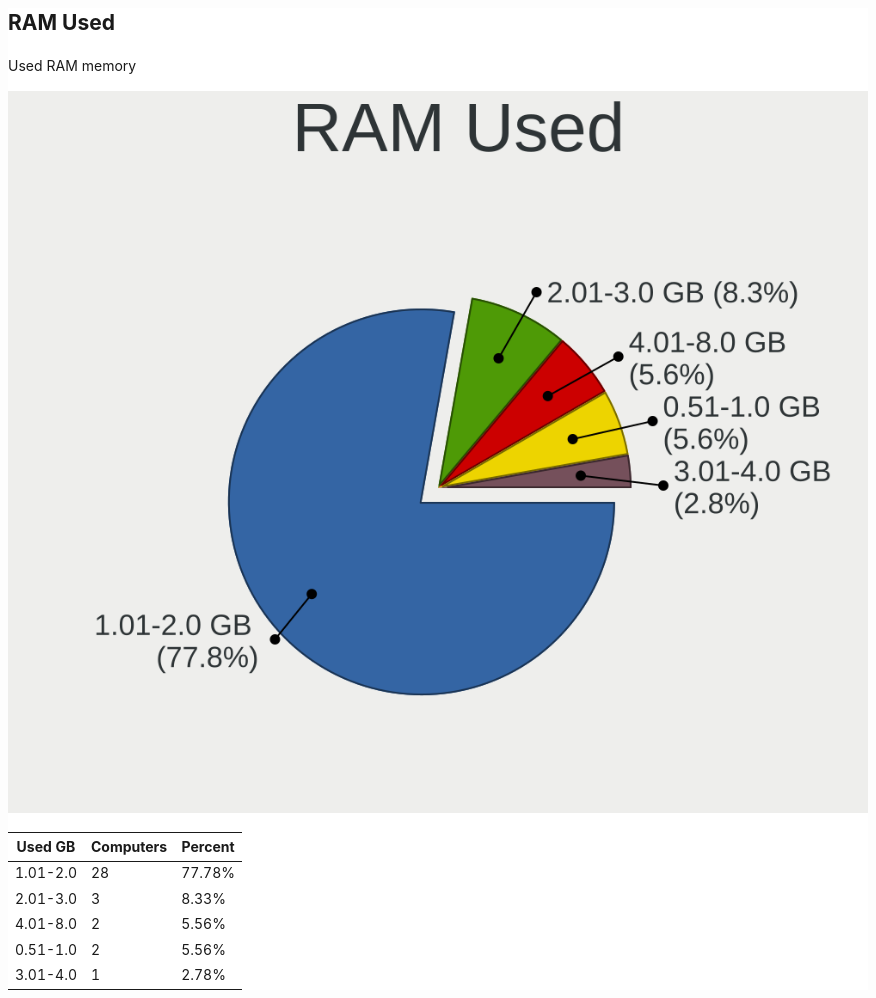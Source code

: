 RAM Used
--------

Used RAM memory

![RAM Used](./images/pie_chart/node_ram_used.svg)


| Used GB  | Computers | Percent |
|----------|-----------|---------|
| 1.01-2.0 | 28        | 77.78%  |
| 2.01-3.0 | 3         | 8.33%   |
| 4.01-8.0 | 2         | 5.56%   |
| 0.51-1.0 | 2         | 5.56%   |
| 3.01-4.0 | 1         | 2.78%   |
